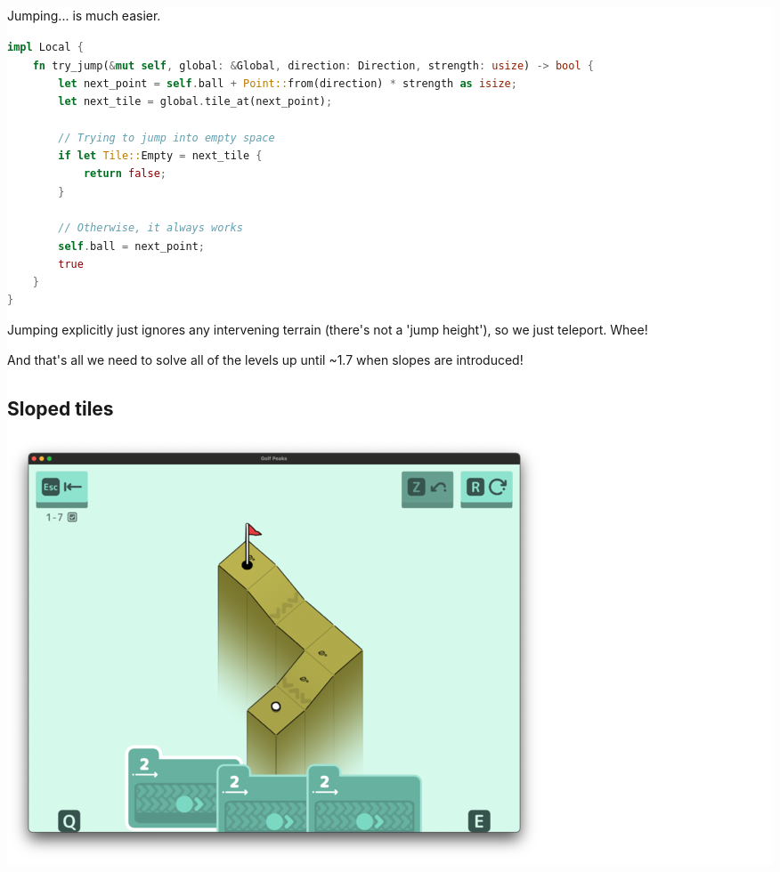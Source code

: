 Jumping... is much easier. 

```rust
impl Local {
    fn try_jump(&mut self, global: &Global, direction: Direction, strength: usize) -> bool {
        let next_point = self.ball + Point::from(direction) * strength as isize;
        let next_tile = global.tile_at(next_point);

        // Trying to jump into empty space
        if let Tile::Empty = next_tile {
            return false;
        }

        // Otherwise, it always works
        self.ball = next_point;
        true
    }
}
```

Jumping explicitly just ignores any intervening terrain (there's not a 'jump height'), so we just teleport. Whee!

And that's all we need to solve all of the levels up until ~1.7 when slopes are introduced!

## Sloped tiles

![](1.7-slopes.png)
